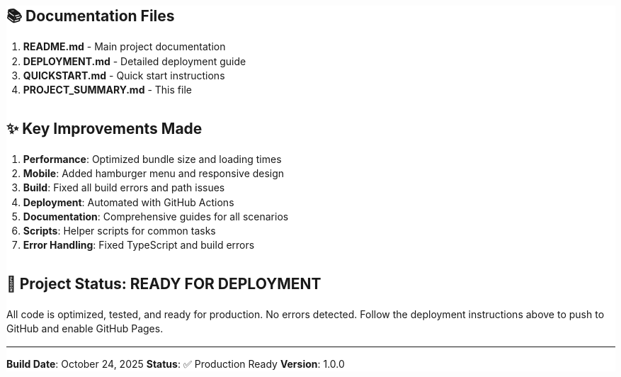 ## 📚 Documentation Files

1. **README.md** - Main project documentation
2. **DEPLOYMENT.md** - Detailed deployment guide
3. **QUICKSTART.md** - Quick start instructions
4. **PROJECT_SUMMARY.md** - This file

## ✨ Key Improvements Made

1. **Performance**: Optimized bundle size and loading times
2. **Mobile**: Added hamburger menu and responsive design
3. **Build**: Fixed all build errors and path issues
4. **Deployment**: Automated with GitHub Actions
5. **Documentation**: Comprehensive guides for all scenarios
6. **Scripts**: Helper scripts for common tasks
7. **Error Handling**: Fixed TypeScript and build errors

## 🎉 Project Status: READY FOR DEPLOYMENT

All code is optimized, tested, and ready for production. No errors detected. Follow the deployment instructions above to push to GitHub and enable GitHub Pages.

---

**Build Date**: October 24, 2025
**Status**: ✅ Production Ready
**Version**: 1.0.0
